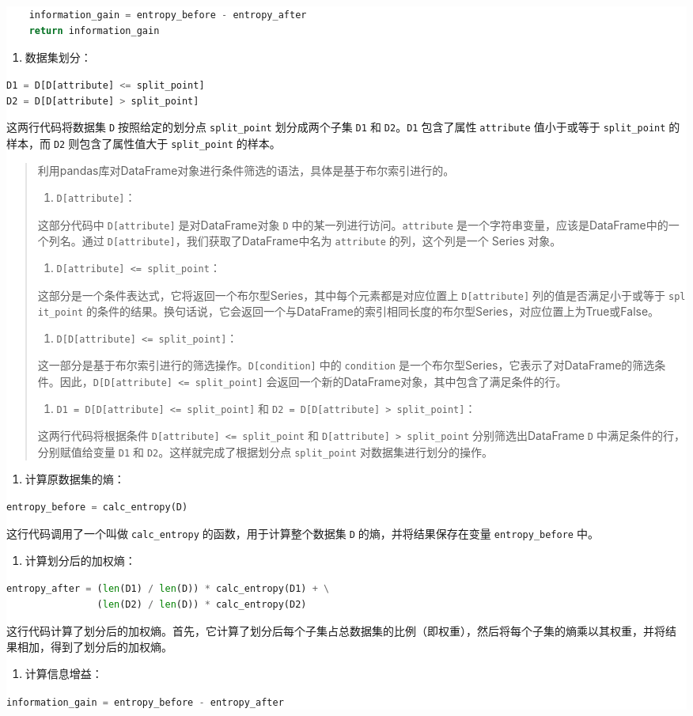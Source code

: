 ```Python
    information_gain = entropy_before - entropy_after
    return information_gain
```

1. 数据集划分：

```Python
D1 = D[D[attribute] <= split_point]
D2 = D[D[attribute] > split_point]
```

这两行代码将数据集 `D` 按照给定的划分点 `split_point` 划分成两个子集 `D1` 和 `D2`。`D1` 包含了属性 `attribute` 值小于或等于 `split_point` 的样本，而 `D2` 则包含了属性值大于 `split_point` 的样本。

> 利用pandas库对DataFrame对象进行条件筛选的语法，具体是基于布尔索引进行的。
>
> 1. `D[attribute]`：
>
> 这部分代码中 `D[attribute]` 是对DataFrame对象 `D` 中的某一列进行访问。`attribute` 是一个字符串变量，应该是DataFrame中的一个列名。通过 `D[attribute]`，我们获取了DataFrame中名为 `attribute` 的列，这个列是一个 Series 对象。
>
> 1. `D[attribute] <= split_point`：
>
> 这部分是一个条件表达式，它将返回一个布尔型Series，其中每个元素都是对应位置上 `D[attribute]` 列的值是否满足小于或等于 `split_point` 的条件的结果。换句话说，它会返回一个与DataFrame的索引相同长度的布尔型Series，对应位置上为True或False。
>
> 1. `D[D[attribute] <= split_point]`：
>
> 这一部分是基于布尔索引进行的筛选操作。`D[condition]` 中的 `condition` 是一个布尔型Series，它表示了对DataFrame的筛选条件。因此，`D[D[attribute] <= split_point]` 会返回一个新的DataFrame对象，其中包含了满足条件的行。
>
> 1. `D1 = D[D[attribute] <= split_point]` 和 `D2 = D[D[attribute] > split_point]`：
>
> 这两行代码将根据条件 `D[attribute] <= split_point` 和 `D[attribute] > split_point` 分别筛选出DataFrame `D` 中满足条件的行，分别赋值给变量 `D1` 和 `D2`。这样就完成了根据划分点 `split_point` 对数据集进行划分的操作。

1. 计算原数据集的熵：

```Python
entropy_before = calc_entropy(D)
```

这行代码调用了一个叫做 `calc_entropy` 的函数，用于计算整个数据集 `D` 的熵，并将结果保存在变量 `entropy_before` 中。

1. 计算划分后的加权熵：

```Python
entropy_after = (len(D1) / len(D)) * calc_entropy(D1) + \
                (len(D2) / len(D)) * calc_entropy(D2)
```

这行代码计算了划分后的加权熵。首先，它计算了划分后每个子集占总数据集的比例（即权重），然后将每个子集的熵乘以其权重，并将结果相加，得到了划分后的加权熵。

1. 计算信息增益：

```Python
information_gain = entropy_before - entropy_after
```
